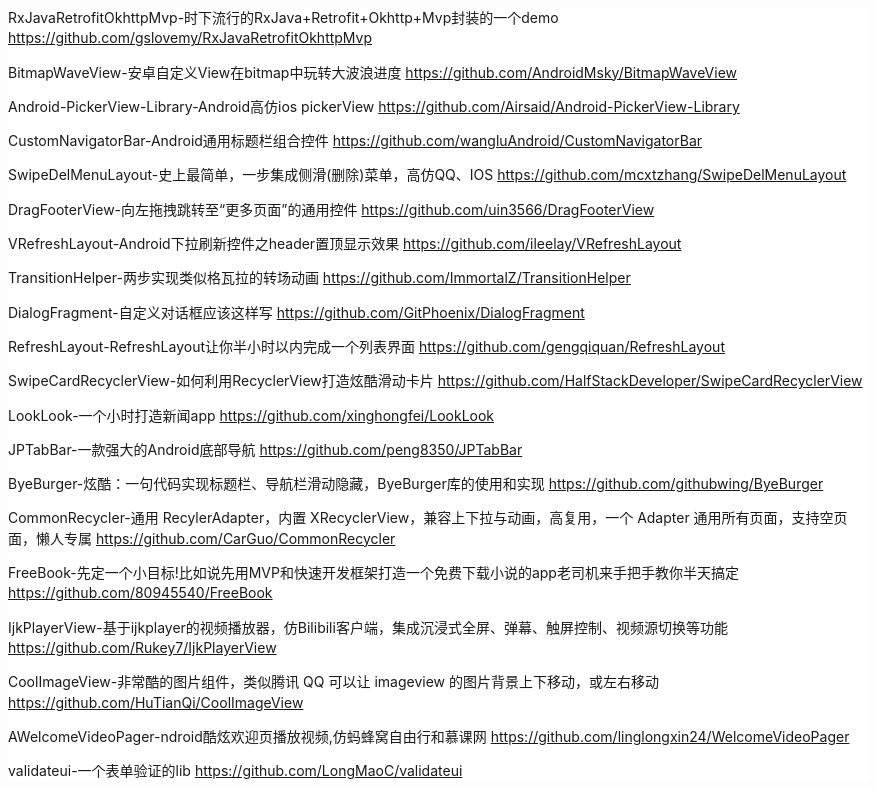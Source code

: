RxJavaRetrofitOkhttpMvp-时下流行的RxJava+Retrofit+Okhttp+Mvp封装的一个demo
https://github.com/gslovemy/RxJavaRetrofitOkhttpMvp

BitmapWaveView-安卓自定义View在bitmap中玩转大波浪进度
https://github.com/AndroidMsky/BitmapWaveView

Android-PickerView-Library-Android高仿ios pickerView
https://github.com/Airsaid/Android-PickerView-Library

CustomNavigatorBar-Android通用标题栏组合控件
https://github.com/wangluAndroid/CustomNavigatorBar

SwipeDelMenuLayout-史上最简单，一步集成侧滑(删除)菜单，高仿QQ、IOS
https://github.com/mcxtzhang/SwipeDelMenuLayout

DragFooterView-向左拖拽跳转至“更多页面”的通用控件
https://github.com/uin3566/DragFooterView

VRefreshLayout-Android下拉刷新控件之header置顶显示效果
https://github.com/ileelay/VRefreshLayout

TransitionHelper-两步实现类似格瓦拉的转场动画
https://github.com/ImmortalZ/TransitionHelper

DialogFragment-自定义对话框应该这样写
https://github.com/GitPhoenix/DialogFragment

RefreshLayout-RefreshLayout让你半小时以内完成一个列表界面
https://github.com/gengqiquan/RefreshLayout

SwipeCardRecyclerView-如何利用RecyclerView打造炫酷滑动卡片
https://github.com/HalfStackDeveloper/SwipeCardRecyclerView

LookLook-一个小时打造新闻app
https://github.com/xinghongfei/LookLook

JPTabBar-一款强大的Android底部导航
https://github.com/peng8350/JPTabBar

ByeBurger-炫酷：一句代码实现标题栏、导航栏滑动隐藏，ByeBurger库的使用和实现
https://github.com/githubwing/ByeBurger

CommonRecycler-通用 RecylerAdapter，内置 XRecyclerView，兼容上下拉与动画，高复用，一个 Adapter 通用所有页面，支持空页面，懒人专属
https://github.com/CarGuo/CommonRecycler


FreeBook-先定一个小目标!比如说先用MVP和快速开发框架打造一个免费下载小说的app老司机来手把手教你半天搞定
https://github.com/80945540/FreeBook

IjkPlayerView-基于ijkplayer的视频播放器，仿Bilibili客户端，集成沉浸式全屏、弹幕、触屏控制、视频源切换等功能
https://github.com/Rukey7/IjkPlayerView

CoolImageView-非常酷的图片组件，类似腾讯 QQ 可以让 imageview 的图片背景上下移动，或左右移动
https://github.com/HuTianQi/CoolImageView

AWelcomeVideoPager-ndroid酷炫欢迎页播放视频,仿蚂蜂窝自由行和慕课网
https://github.com/linglongxin24/WelcomeVideoPager

validateui-一个表单验证的lib
https://github.com/LongMaoC/validateui
